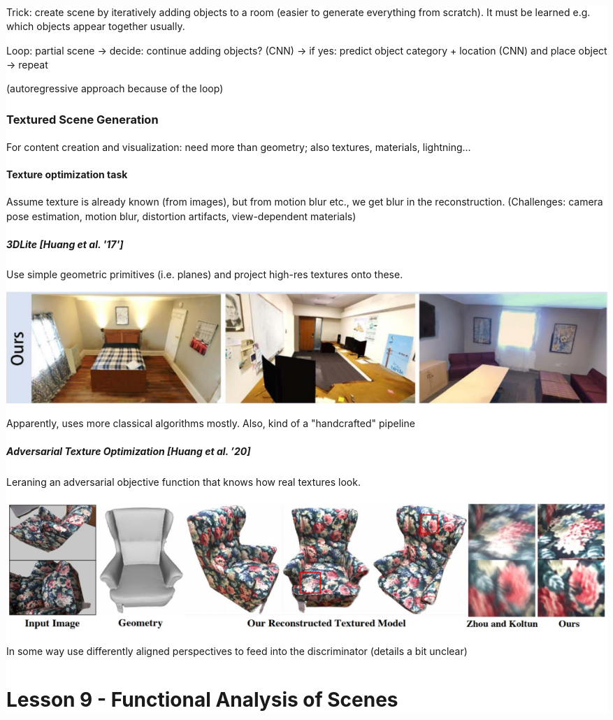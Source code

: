  Trick: create scene by iteratively adding objects to a room (easier to generate everything from scratch). It must be learned e.g. which objects appear together usually.
 
 Loop: partial scene -> decide: continue adding objects? (CNN) -> if yes: predict object category + location (CNN) and place object -> repeat

(autoregressive approach because of the loop)

### Textured Scene Generation
For content creation and visualization: need more than geometry; also textures, materials, lightning...

#### Texture optimization task
Assume texture is already known (from images), but from motion blur etc., we get blur in the reconstruction.
(Challenges: camera pose estimation, motion blur, distortion artifacts, view-dependent materials)

##### 3DLite [Huang et al. '17']
Use simple geometric primitives (i.e. planes) and project high-res textures onto these.

![3DLite.png](./imgs/3DLite.png)

Apparently, uses more classical algorithms mostly. Also, kind of a "handcrafted" pipeline

##### Adversarial Texture Optimization [Huang et al. ’20]
Leraning an adversarial objective function that knows how real textures look.

![adversarial-texture-optimization.png](./imgs/adversarial-texture-optimization.png)

In some way use differently aligned perspectives to feed into the discriminator (details a bit unclear)

# Lesson 9 - Functional Analysis of Scenes
